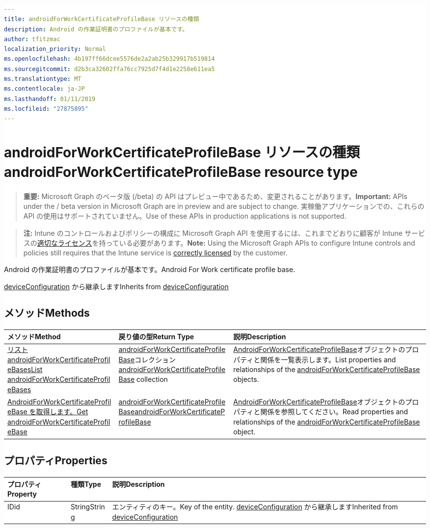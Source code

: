 ```yaml
---
title: androidForWorkCertificateProfileBase リソースの種類
description: Android の作業証明書のプロファイルが基本です。
author: tfitzmac
localization_priority: Normal
ms.openlocfilehash: 4b197ff66dcee5576de2a2ab25b329917b519814
ms.sourcegitcommit: d2b3ca32602ffa76cc7925d7f4d1e2258e611ea5
ms.translationtype: MT
ms.contentlocale: ja-JP
ms.lasthandoff: 01/11/2019
ms.locfileid: "27875895"
---
```

# <a name="androidforworkcertificateprofilebase-resource-type"></a><span data-ttu-id="91f5b-103">androidForWorkCertificateProfileBase リソースの種類</span><span class="sxs-lookup"><span data-stu-id="91f5b-103">androidForWorkCertificateProfileBase resource type</span></span>

> <span data-ttu-id="91f5b-104">**重要:** Microsoft Graph のベータ版 (/beta) の API はプレビュー中であるため、変更されることがあります。</span><span class="sxs-lookup"><span data-stu-id="91f5b-104">**Important:** APIs under the / beta version in Microsoft Graph are in preview and are subject to change.</span></span> <span data-ttu-id="91f5b-105">実稼働アプリケーションでの、これらの API の使用はサポートされていません。</span><span class="sxs-lookup"><span data-stu-id="91f5b-105">Use of these APIs in production applications is not supported.</span></span>

> <span data-ttu-id="91f5b-106">**注:** Intune のコントロールおよびポリシーの構成に Microsoft Graph API を使用するには、これまでどおりに顧客が Intune サービスの[適切なライセンス](https://go.microsoft.com/fwlink/?linkid=839381)を持っている必要があります。</span><span class="sxs-lookup"><span data-stu-id="91f5b-106">**Note:** Using the Microsoft Graph APIs to configure Intune controls and policies still requires that the Intune service is [correctly licensed](https://go.microsoft.com/fwlink/?linkid=839381) by the customer.</span></span>

<span data-ttu-id="91f5b-107">Android の作業証明書のプロファイルが基本です。</span><span class="sxs-lookup"><span data-stu-id="91f5b-107">Android For Work certificate profile base.</span></span>

<span data-ttu-id="91f5b-108">[deviceConfiguration](../resources/intune-deviceconfig-deviceconfiguration.md) から継承します</span><span class="sxs-lookup"><span data-stu-id="91f5b-108">Inherits from [deviceConfiguration](../resources/intune-deviceconfig-deviceconfiguration.md)</span></span>

## <a name="methods"></a><span data-ttu-id="91f5b-109">メソッド</span><span class="sxs-lookup"><span data-stu-id="91f5b-109">Methods</span></span>
|<span data-ttu-id="91f5b-110">メソッド</span><span class="sxs-lookup"><span data-stu-id="91f5b-110">Method</span></span>|<span data-ttu-id="91f5b-111">戻り値の型</span><span class="sxs-lookup"><span data-stu-id="91f5b-111">Return Type</span></span>|<span data-ttu-id="91f5b-112">説明</span><span class="sxs-lookup"><span data-stu-id="91f5b-112">Description</span></span>|
|:---|:---|:---|
|[<span data-ttu-id="91f5b-113">リスト androidForWorkCertificateProfileBases</span><span class="sxs-lookup"><span data-stu-id="91f5b-113">List androidForWorkCertificateProfileBases</span></span>](../api/intune-deviceconfig-androidforworkcertificateprofilebase-list.md)|<span data-ttu-id="91f5b-114">[androidForWorkCertificateProfileBase](../resources/intune-deviceconfig-androidforworkcertificateprofilebase.md)コレクション</span><span class="sxs-lookup"><span data-stu-id="91f5b-114">[androidForWorkCertificateProfileBase](../resources/intune-deviceconfig-androidforworkcertificateprofilebase.md) collection</span></span>|<span data-ttu-id="91f5b-115">[AndroidForWorkCertificateProfileBase](../resources/intune-deviceconfig-androidforworkcertificateprofilebase.md)オブジェクトのプロパティと関係を一覧表示します。</span><span class="sxs-lookup"><span data-stu-id="91f5b-115">List properties and relationships of the [androidForWorkCertificateProfileBase](../resources/intune-deviceconfig-androidforworkcertificateprofilebase.md) objects.</span></span>|
|[<span data-ttu-id="91f5b-116">AndroidForWorkCertificateProfileBase を取得します。</span><span class="sxs-lookup"><span data-stu-id="91f5b-116">Get androidForWorkCertificateProfileBase</span></span>](../api/intune-deviceconfig-androidforworkcertificateprofilebase-get.md)|[<span data-ttu-id="91f5b-117">androidForWorkCertificateProfileBase</span><span class="sxs-lookup"><span data-stu-id="91f5b-117">androidForWorkCertificateProfileBase</span></span>](../resources/intune-deviceconfig-androidforworkcertificateprofilebase.md)|<span data-ttu-id="91f5b-118">[AndroidForWorkCertificateProfileBase](../resources/intune-deviceconfig-androidforworkcertificateprofilebase.md)オブジェクトのプロパティと関係を参照してください。</span><span class="sxs-lookup"><span data-stu-id="91f5b-118">Read properties and relationships of the [androidForWorkCertificateProfileBase](../resources/intune-deviceconfig-androidforworkcertificateprofilebase.md) object.</span></span>|

## <a name="properties"></a><span data-ttu-id="91f5b-119">プロパティ</span><span class="sxs-lookup"><span data-stu-id="91f5b-119">Properties</span></span>
|<span data-ttu-id="91f5b-120">プロパティ</span><span class="sxs-lookup"><span data-stu-id="91f5b-120">Property</span></span>|<span data-ttu-id="91f5b-121">種類</span><span class="sxs-lookup"><span data-stu-id="91f5b-121">Type</span></span>|<span data-ttu-id="91f5b-122">説明</span><span class="sxs-lookup"><span data-stu-id="91f5b-122">Description</span></span>|
|:---|:---|:---|
|<span data-ttu-id="91f5b-123">ID</span><span class="sxs-lookup"><span data-stu-id="91f5b-123">id</span></span>|<span data-ttu-id="91f5b-124">String</span><span class="sxs-lookup"><span data-stu-id="91f5b-124">String</span></span>|<span data-ttu-id="91f5b-125">エンティティのキー。</span><span class="sxs-lookup"><span data-stu-id="91f5b-125">Key of the entity.</span></span> <span data-ttu-id="91f5b-126">[deviceConfiguration](../resources/intune-deviceconfig-deviceconfiguration.md) から継承します</span><span class="sxs-lookup"><span data-stu-id="91f5b-126">Inherited from [deviceConfiguration](../resources/intune-deviceconfig-deviceconfiguration.md)</span></span>|